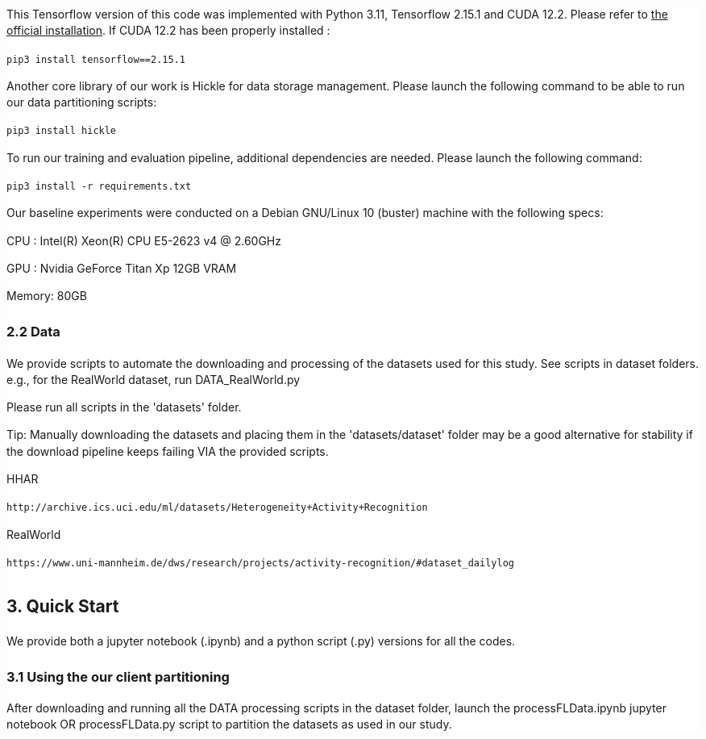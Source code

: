 This Tensorflow version of this code was implemented with Python 3.11, Tensorflow 2.15.1 and CUDA 12.2. Please refer to [the official installation](https://www.tensorflow.org/install). If CUDA 12.2 has been properly installed : 
```
pip3 install tensorflow==2.15.1
```

Another core library of our work is Hickle for data storage management. Please launch the following command to be able to run our data partitioning scripts: 
```
pip3 install hickle
```

To run our training and evaluation pipeline, additional dependencies are needed. Please launch the following command:

```
pip3 install -r requirements.txt
```

Our baseline experiments were conducted on a Debian GNU/Linux 10 (buster) machine with the following specs:

CPU : Intel(R) Xeon(R) CPU E5-2623 v4 @ 2.60GHz

GPU : Nvidia GeForce Titan Xp 12GB VRAM

Memory: 80GB 


### 2.2 Data

We provide scripts to automate the downloading and processing of the datasets used for this study.
See scripts in dataset folders. e.g., for the RealWorld dataset, run DATA_RealWorld.py

Please run all scripts in the 'datasets' folder.


Tip: Manually downloading the datasets and placing them in the 'datasets/dataset' folder may be a good alternative for stability if the download pipeline keeps failing VIA the provided scripts.


HHAR
```
http://archive.ics.uci.edu/ml/datasets/Heterogeneity+Activity+Recognition
```

RealWorld
```
https://www.uni-mannheim.de/dws/research/projects/activity-recognition/#dataset_dailylog
```

## 3. Quick Start

We provide both a jupyter notebook (.ipynb) and a python script (.py) versions for all the codes.

### 3.1 Using the our client partitioning 

After downloading and running all the DATA processing scripts in the dataset folder, launch the processFLData.ipynb jupyter notebook OR processFLData.py script to partition the datasets as used in our study.  
